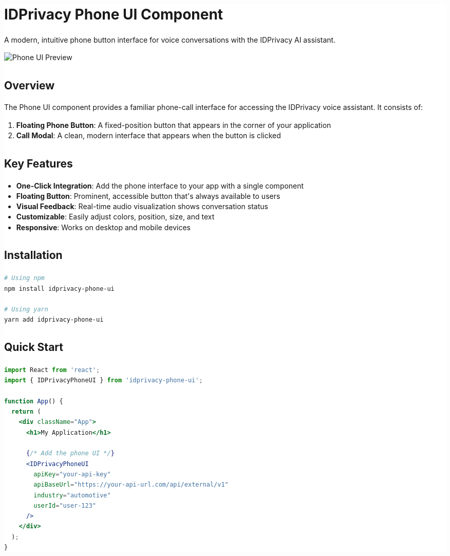 # IDPrivacy Phone UI Component

A modern, intuitive phone button interface for voice conversations with the IDPrivacy AI assistant.

![Phone UI Preview](../images/phone-ui-preview.png)

## Overview

The Phone UI component provides a familiar phone-call interface for accessing the IDPrivacy voice assistant. It consists of:

1. **Floating Phone Button**: A fixed-position button that appears in the corner of your application
2. **Call Modal**: A clean, modern interface that appears when the button is clicked

## Key Features

- **One-Click Integration**: Add the phone interface to your app with a single component
- **Floating Button**: Prominent, accessible button that's always available to users
- **Visual Feedback**: Real-time audio visualization shows conversation status
- **Customizable**: Easily adjust colors, position, size, and text
- **Responsive**: Works on desktop and mobile devices

## Installation

```bash
# Using npm
npm install idprivacy-phone-ui

# Using yarn
yarn add idprivacy-phone-ui
```

## Quick Start

```jsx
import React from 'react';
import { IDPrivacyPhoneUI } from 'idprivacy-phone-ui';

function App() {
  return (
    <div className="App">
      <h1>My Application</h1>
      
      {/* Add the phone UI */}
      <IDPrivacyPhoneUI
        apiKey="your-api-key"
        apiBaseUrl="https://your-api-url.com/api/external/v1"
        industry="automotive"
        userId="user-123"
      />
    </div>
  );
}
```
